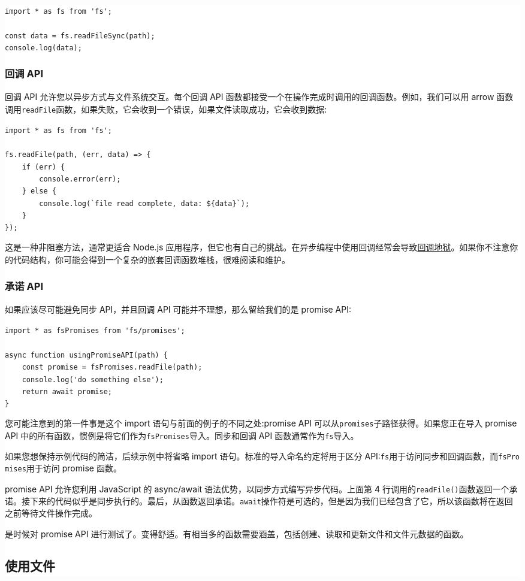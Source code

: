 ```
import * as fs from 'fs';

const data = fs.readFileSync(path);
console.log(data);

```

### 回调 API

回调 API 允许您以异步方式与文件系统交互。每个回调 API 函数都接受一个在操作完成时调用的回调函数。例如，我们可以用 arrow 函数调用`readFile`函数，如果失败，它会收到一个错误，如果文件读取成功，它会收到数据:

```
import * as fs from 'fs';

fs.readFile(path, (err, data) => {
    if (err) {
        console.error(err);
    } else {
        console.log(`file read complete, data: ${data}`);
    }
});

```

这是一种非阻塞方法，通常更适合 Node.js 应用程序，但它也有自己的挑战。在异步编程中使用回调经常会导致[回调地狱](http://callbackhell.com/)。如果你不注意你的代码结构，你可能会得到一个复杂的嵌套回调函数堆栈，很难阅读和维护。

### 承诺 API

如果应该尽可能避免同步 API，并且回调 API 可能并不理想，那么留给我们的是 promise API:

```
import * as fsPromises from 'fs/promises';

async function usingPromiseAPI(path) {
    const promise = fsPromises.readFile(path);
    console.log('do something else');
    return await promise;
}

```

您可能注意到的第一件事是这个 import 语句与前面的例子的不同之处:promise API 可以从`promises`子路径获得。如果您正在导入 promise API 中的所有函数，惯例是将它们作为`fsPromises`导入。同步和回调 API 函数通常作为`fs`导入。

如果您想保持示例代码的简洁，后续示例中将省略 import 语句。标准的导入命名约定将用于区分 API:`fs`用于访问同步和回调函数，而`fsPromises`用于访问 promise 函数。

promise API 允许您利用 JavaScript 的 async/await 语法优势，以同步方式编写异步代码。上面第 4 行调用的`readFile()`函数返回一个承诺。接下来的代码似乎是同步执行的。最后，从函数返回承诺。`await`操作符是可选的，但是因为我们已经包含了它，所以该函数将在返回之前等待文件操作完成。

是时候对 promise API 进行测试了。变得舒适。有相当多的函数需要涵盖，包括创建、读取和更新文件和文件元数据的函数。

## 使用文件
